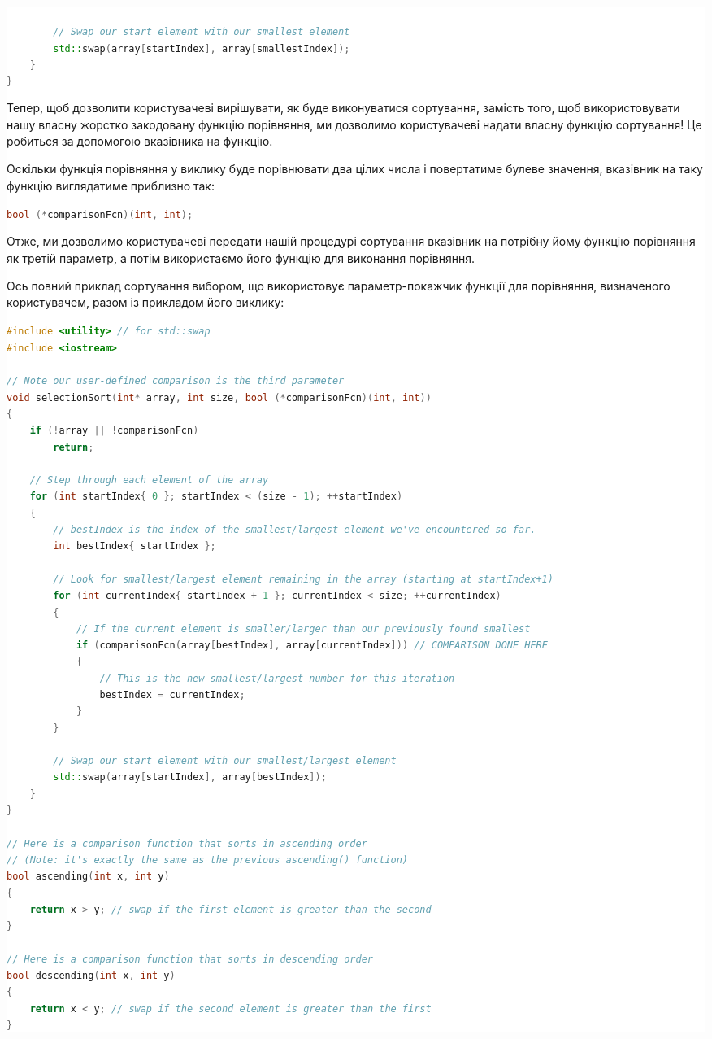 ```cpp

        // Swap our start element with our smallest element
        std::swap(array[startIndex], array[smallestIndex]);
    }
}
```
Тепер, щоб дозволити користувачеві вирішувати, як буде виконуватися сортування, замість того, щоб використовувати нашу власну жорстко закодовану функцію порівняння, ми дозволимо користувачеві надати власну функцію сортування! Це робиться за допомогою вказівника на функцію.

Оскільки функція порівняння у виклику буде порівнювати два цілих числа і повертатиме булеве значення, вказівник на таку функцію виглядатиме приблизно так:
```cpp
bool (*comparisonFcn)(int, int);
```
Отже, ми дозволимо користувачеві передати нашій процедурі сортування вказівник на потрібну йому функцію порівняння як третій параметр, а потім використаємо його функцію для виконання порівняння.

Ось повний приклад сортування вибором, що використовує параметр-покажчик функції для порівняння, визначеного користувачем, разом із прикладом його виклику:
```cpp
#include <utility> // for std::swap
#include <iostream>

// Note our user-defined comparison is the third parameter
void selectionSort(int* array, int size, bool (*comparisonFcn)(int, int))
{
    if (!array || !comparisonFcn)
        return;

    // Step through each element of the array
    for (int startIndex{ 0 }; startIndex < (size - 1); ++startIndex)
    {
        // bestIndex is the index of the smallest/largest element we've encountered so far.
        int bestIndex{ startIndex };

        // Look for smallest/largest element remaining in the array (starting at startIndex+1)
        for (int currentIndex{ startIndex + 1 }; currentIndex < size; ++currentIndex)
        {
            // If the current element is smaller/larger than our previously found smallest
            if (comparisonFcn(array[bestIndex], array[currentIndex])) // COMPARISON DONE HERE
            {
                // This is the new smallest/largest number for this iteration
                bestIndex = currentIndex;
            }
        }

        // Swap our start element with our smallest/largest element
        std::swap(array[startIndex], array[bestIndex]);
    }
}

// Here is a comparison function that sorts in ascending order
// (Note: it's exactly the same as the previous ascending() function)
bool ascending(int x, int y)
{
    return x > y; // swap if the first element is greater than the second
}

// Here is a comparison function that sorts in descending order
bool descending(int x, int y)
{
    return x < y; // swap if the second element is greater than the first
}
```